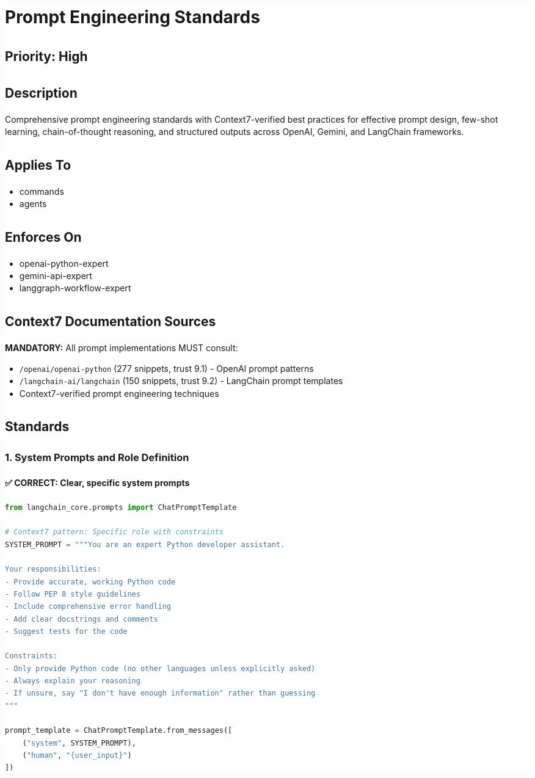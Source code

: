 # Prompt Engineering Standards

## Priority: High

## Description

Comprehensive prompt engineering standards with Context7-verified best practices for effective prompt design, few-shot learning, chain-of-thought reasoning, and structured outputs across OpenAI, Gemini, and LangChain frameworks.

## Applies To
- commands
- agents

## Enforces On
- openai-python-expert
- gemini-api-expert
- langgraph-workflow-expert

## Context7 Documentation Sources

**MANDATORY:** All prompt implementations MUST consult:
- `/openai/openai-python` (277 snippets, trust 9.1) - OpenAI prompt patterns
- `/langchain-ai/langchain` (150 snippets, trust 9.2) - LangChain prompt templates
- Context7-verified prompt engineering techniques

## Standards

### 1. System Prompts and Role Definition

#### ✅ CORRECT: Clear, specific system prompts
```python
from langchain_core.prompts import ChatPromptTemplate

# Context7 pattern: Specific role with constraints
SYSTEM_PROMPT = """You are an expert Python developer assistant.

Your responsibilities:
- Provide accurate, working Python code
- Follow PEP 8 style guidelines
- Include comprehensive error handling
- Add clear docstrings and comments
- Suggest tests for the code

Constraints:
- Only provide Python code (no other languages unless explicitly asked)
- Always explain your reasoning
- If unsure, say "I don't have enough information" rather than guessing
"""

prompt_template = ChatPromptTemplate.from_messages([
    ("system", SYSTEM_PROMPT),
    ("human", "{user_input}")
])
```
